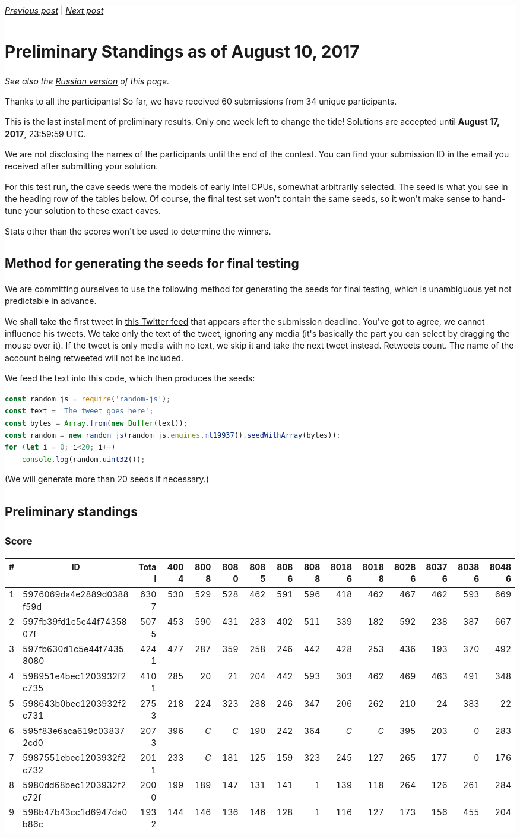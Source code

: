 *[Previous post](03-preliminary-standings-2017-07-26.md)* | *[Next post](05-final-standings.md)*

# Preliminary Standings as of August 10, 2017

*See also the [Russian version](https://habrahabr.ru/company/hola/blog/335376/) of this page.*

Thanks to all the participants! So far, we have received 60 submissions from 34 unique participants.

This is the last installment of preliminary results. Only one week left to change the tide! Solutions are accepted until **August 17, 2017**, 23:59:59 UTC.

We are not disclosing the names of the participants until the end of the contest. You can find your submission ID in the email you received after submitting your solution.

For this test run, the cave seeds were the models of early Intel CPUs, somewhat arbitrarily selected. The seed is what you see in the heading row of the tables below. Of course, the final test set won't contain the same seeds, so it won't make sense to hand-tune your solution to these exact caves.

Stats other than the scores won't be used to determine the winners.

## Method for generating the seeds for final testing

We are committing ourselves to use the following method for generating the seeds for final testing, which is unambiguous yet not predictable in advance.

We shall take the first tweet in [this Twitter feed](https://twitter.com/realDonaldTrump) that appears after the submission deadline. You've got to agree, we cannot influence his tweets. We take only the text of the tweet, ignoring any media (it's basically the part you can select by dragging the mouse over it). If the tweet is only media with no text, we skip it and take the next tweet instead. Retweets count. The name of the account being retweeted will not be included.

We feed the text into this code, which then produces the seeds:

```javascript
const random_js = require('random-js');
const text = 'The tweet goes here';
const bytes = Array.from(new Buffer(text));
const random = new random_js(random_js.engines.mt19937().seedWithArray(bytes));
for (let i = 0; i<20; i++)
    console.log(random.uint32());
```

(We will generate more than 20 seeds if necessary.)

## Preliminary standings

### Score

|  # | ID                       | Total |  4004 |  8008 |  8080 |  8085 |  8086 |  8088 | 80186 | 80188 | 80286 | 80376 | 80386 | 80486 |
|---:|--------------------------|------:|------:|------:|------:|------:|------:|------:|------:|------:|------:|------:|------:|------:|
|  1 | 5976069da4e2889d0388f59d |  6307 |   530 |   529 |   528 |   462 |   591 |   596 |   418 |   462 |   467 |   462 |   593 |   669 |
|  2 | 597fb39fd1c5e44f7435807f |  5075 |   453 |   590 |   431 |   283 |   402 |   511 |   339 |   182 |   592 |   238 |   387 |   667 |
|  3 | 597fb630d1c5e44f74358080 |  4241 |   477 |   287 |   359 |   258 |   246 |   442 |   428 |   253 |   436 |   193 |   370 |   492 |
|  4 | 598951e4bec1203932f2c735 |  4101 |   285 |    20 |    21 |   204 |   442 |   593 |   303 |   462 |   469 |   463 |   491 |   348 |
|  5 | 598643b0bec1203932f2c731 |  2753 |   218 |   224 |   323 |   288 |   246 |   347 |   206 |   262 |   210 |    24 |   383 |    22 |
|  6 | 595f83e6aca619c038372cd0 |  2073 |   396 |   *C* |   *C* |   190 |   242 |   364 |   *C* |   *C* |   395 |   203 |     0 |   283 |
|  7 | 5987551ebec1203932f2c732 |  2011 |   233 |   *C* |   181 |   125 |   159 |   323 |   245 |   127 |   265 |   177 |     0 |   176 |
|  8 | 5980dd68bec1203932f2c72f |  2000 |   199 |   189 |   147 |   131 |   141 |     1 |   139 |   118 |   264 |   126 |   261 |   284 |
|  9 | 598b47b43cc1d6947da0b86c |  1932 |   144 |   146 |   136 |   146 |   128 |     1 |   116 |   127 |   173 |   156 |   455 |   204 |